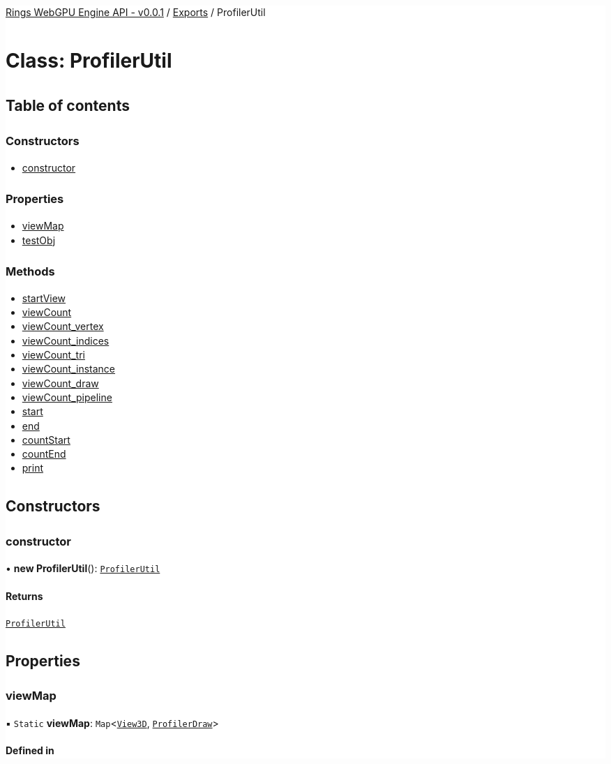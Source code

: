 [Rings WebGPU Engine API - v0.0.1](../README.md) / [Exports](../modules.md) / ProfilerUtil

# Class: ProfilerUtil

## Table of contents

### Constructors

- [constructor](ProfilerUtil.md#constructor)

### Properties

- [viewMap](ProfilerUtil.md#viewmap)
- [testObj](ProfilerUtil.md#testobj)

### Methods

- [startView](ProfilerUtil.md#startview)
- [viewCount](ProfilerUtil.md#viewcount)
- [viewCount\_vertex](ProfilerUtil.md#viewcount_vertex)
- [viewCount\_indices](ProfilerUtil.md#viewcount_indices)
- [viewCount\_tri](ProfilerUtil.md#viewcount_tri)
- [viewCount\_instance](ProfilerUtil.md#viewcount_instance)
- [viewCount\_draw](ProfilerUtil.md#viewcount_draw)
- [viewCount\_pipeline](ProfilerUtil.md#viewcount_pipeline)
- [start](ProfilerUtil.md#start)
- [end](ProfilerUtil.md#end)
- [countStart](ProfilerUtil.md#countstart)
- [countEnd](ProfilerUtil.md#countend)
- [print](ProfilerUtil.md#print)

## Constructors

### constructor

• **new ProfilerUtil**(): [`ProfilerUtil`](ProfilerUtil.md)

#### Returns

[`ProfilerUtil`](ProfilerUtil.md)

## Properties

### viewMap

▪ `Static` **viewMap**: `Map`\<[`View3D`](View3D.md), [`ProfilerDraw`](../modules.md#profilerdraw)\>

#### Defined in
